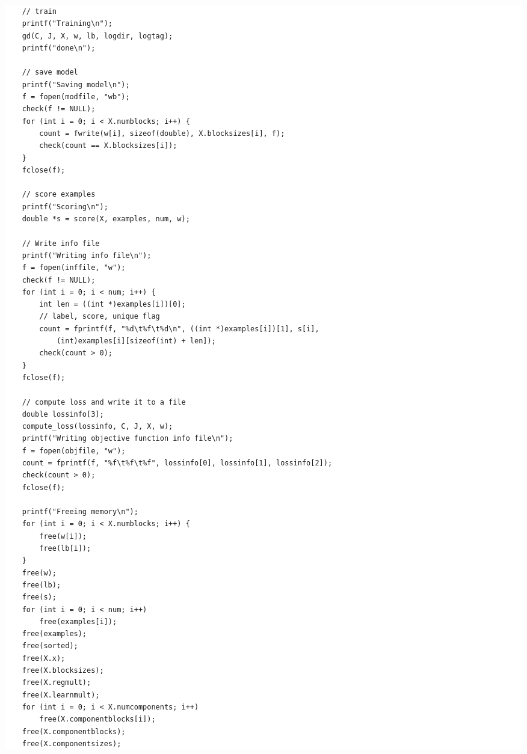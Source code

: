 		// train
		printf("Training\n");
		gd(C, J, X, w, lb, logdir, logtag);
		printf("done\n");
	
		// save model
		printf("Saving model\n");
		f = fopen(modfile, "wb");
		check(f != NULL);
		for (int i = 0; i < X.numblocks; i++) {
			count = fwrite(w[i], sizeof(double), X.blocksizes[i], f);
			check(count == X.blocksizes[i]);
		}
		fclose(f);
	
		// score examples
		printf("Scoring\n");
		double *s = score(X, examples, num, w);
	
		// Write info file
		printf("Writing info file\n");
		f = fopen(inffile, "w");
		check(f != NULL);
		for (int i = 0; i < num; i++) {
			int len = ((int *)examples[i])[0];
			// label, score, unique flag
			count = fprintf(f, "%d\t%f\t%d\n", ((int *)examples[i])[1], s[i],
				(int)examples[i][sizeof(int) + len]);
			check(count > 0);
		}
		fclose(f);
	
		// compute loss and write it to a file
		double lossinfo[3];
		compute_loss(lossinfo, C, J, X, w);
		printf("Writing objective function info file\n");
		f = fopen(objfile, "w");
		count = fprintf(f, "%f\t%f\t%f", lossinfo[0], lossinfo[1], lossinfo[2]);
		check(count > 0);
		fclose(f);
	
		printf("Freeing memory\n");
		for (int i = 0; i < X.numblocks; i++) {
			free(w[i]);
			free(lb[i]);
		}
		free(w);
		free(lb);
		free(s);
		for (int i = 0; i < num; i++)
			free(examples[i]);
		free(examples);
		free(sorted);
		free(X.x);
		free(X.blocksizes);
		free(X.regmult);
		free(X.learnmult);
		for (int i = 0; i < X.numcomponents; i++)
			free(X.componentblocks[i]);
		free(X.componentblocks);
		free(X.componentsizes);
	